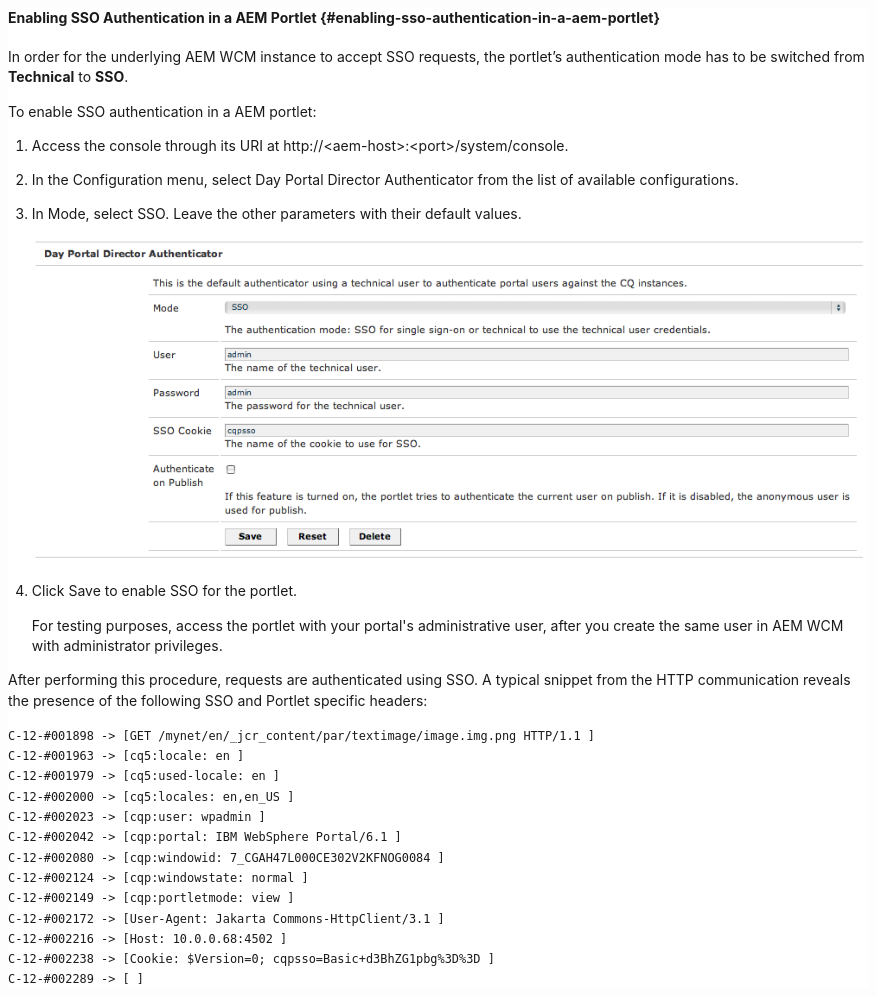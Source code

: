 #### Enabling SSO Authentication in a AEM Portlet {#enabling-sso-authentication-in-a-aem-portlet}

In order for the underlying AEM WCM instance to accept SSO requests, the portlet’s authentication mode has to be switched from **Technical** to **SSO**.

To enable SSO authentication in a AEM portlet:

1. Access the console through its URI at http://&lt;aem-host&gt;:&lt;port&gt;/system/console.
1. In the Configuration menu, select Day Portal Director Authenticator from the list of available configurations.
1. In Mode, select SSO. Leave the other parameters with their default values.

   ![](assets/chlimage_1-141.png)

1. Click Save to enable SSO for the portlet.

   For testing purposes, access the portlet with your portal's administrative user, after you create the same user in AEM WCM with administrator privileges.

After performing this procedure, requests are authenticated using SSO. A typical snippet from the HTTP communication reveals the presence of the following SSO and Portlet specific headers:

```xml
C-12-#001898 -> [GET /mynet/en/_jcr_content/par/textimage/image.img.png HTTP/1.1 ]
C-12-#001963 -> [cq5:locale: en ]
C-12-#001979 -> [cq5:used-locale: en ]
C-12-#002000 -> [cq5:locales: en,en_US ]
C-12-#002023 -> [cqp:user: wpadmin ]
C-12-#002042 -> [cqp:portal: IBM WebSphere Portal/6.1 ]
C-12-#002080 -> [cqp:windowid: 7_CGAH47L000CE302V2KFNOG0084 ]
C-12-#002124 -> [cqp:windowstate: normal ]
C-12-#002149 -> [cqp:portletmode: view ]
C-12-#002172 -> [User-Agent: Jakarta Commons-HttpClient/3.1 ]
C-12-#002216 -> [Host: 10.0.0.68:4502 ]
C-12-#002238 -> [Cookie: $Version=0; cqpsso=Basic+d3BhZG1pbg%3D%3D ]
C-12-#002289 -> [ ]
```
